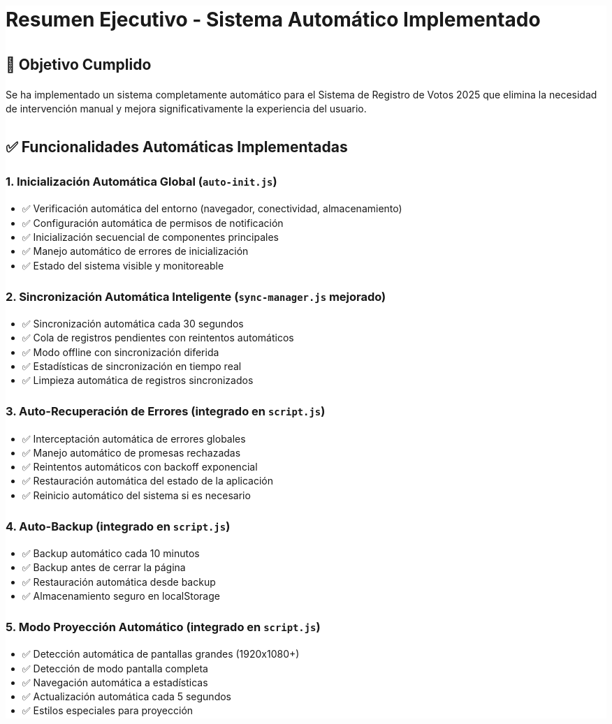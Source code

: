 # Resumen Ejecutivo - Sistema Automático Implementado

## 🎯 Objetivo Cumplido
Se ha implementado un sistema completamente automático para el Sistema de Registro de Votos 2025 que elimina la necesidad de intervención manual y mejora significativamente la experiencia del usuario.

## ✅ Funcionalidades Automáticas Implementadas

### 1. **Inicialización Automática Global** (`auto-init.js`)
- ✅ Verificación automática del entorno (navegador, conectividad, almacenamiento)
- ✅ Configuración automática de permisos de notificación
- ✅ Inicialización secuencial de componentes principales
- ✅ Manejo automático de errores de inicialización
- ✅ Estado del sistema visible y monitoreable

### 2. **Sincronización Automática Inteligente** (`sync-manager.js` mejorado)
- ✅ Sincronización automática cada 30 segundos
- ✅ Cola de registros pendientes con reintentos automáticos
- ✅ Modo offline con sincronización diferida
- ✅ Estadísticas de sincronización en tiempo real
- ✅ Limpieza automática de registros sincronizados

### 3. **Auto-Recuperación de Errores** (integrado en `script.js`)
- ✅ Interceptación automática de errores globales
- ✅ Manejo automático de promesas rechazadas
- ✅ Reintentos automáticos con backoff exponencial
- ✅ Restauración automática del estado de la aplicación
- ✅ Reinicio automático del sistema si es necesario

### 4. **Auto-Backup** (integrado en `script.js`)
- ✅ Backup automático cada 10 minutos
- ✅ Backup antes de cerrar la página
- ✅ Restauración automática desde backup
- ✅ Almacenamiento seguro en localStorage

### 5. **Modo Proyección Automático** (integrado en `script.js`)
- ✅ Detección automática de pantallas grandes (1920x1080+)
- ✅ Detección de modo pantalla completa
- ✅ Navegación automática a estadísticas
- ✅ Actualización automática cada 5 segundos
- ✅ Estilos especiales para proyección
